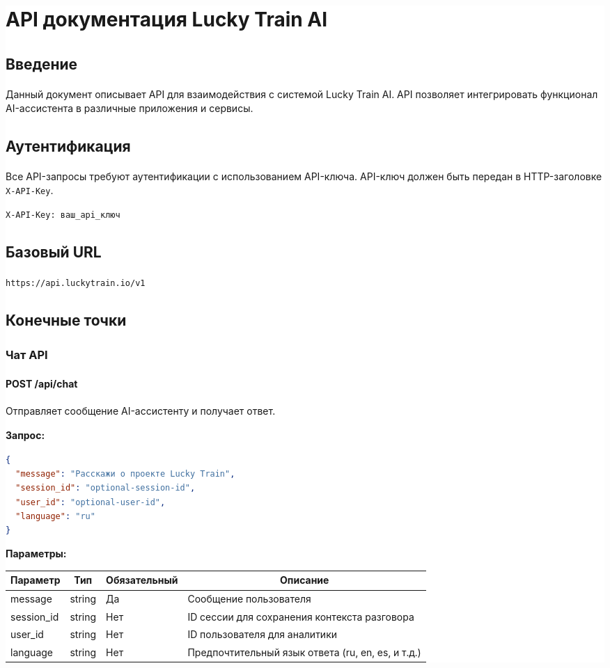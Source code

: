 # API документация Lucky Train AI

## Введение

Данный документ описывает API для взаимодействия с системой Lucky Train AI. API позволяет интегрировать функционал AI-ассистента в различные приложения и сервисы.

## Аутентификация

Все API-запросы требуют аутентификации с использованием API-ключа. API-ключ должен быть передан в HTTP-заголовке `X-API-Key`.

```http
X-API-Key: ваш_api_ключ
```

## Базовый URL

```text
https://api.luckytrain.io/v1
```

## Конечные точки

### Чат API

#### POST /api/chat

Отправляет сообщение AI-ассистенту и получает ответ.

**Запрос:**

```json
{
  "message": "Расскажи о проекте Lucky Train",
  "session_id": "optional-session-id",
  "user_id": "optional-user-id",
  "language": "ru"
}
```

**Параметры:**

| Параметр | Тип | Обязательный | Описание |
|----------|-----|--------------|----------|
| message | string | Да | Сообщение пользователя |
| session_id | string | Нет | ID сессии для сохранения контекста разговора |
| user_id | string | Нет | ID пользователя для аналитики |
| language | string | Нет | Предпочтительный язык ответа (ru, en, es, и т.д.) |
